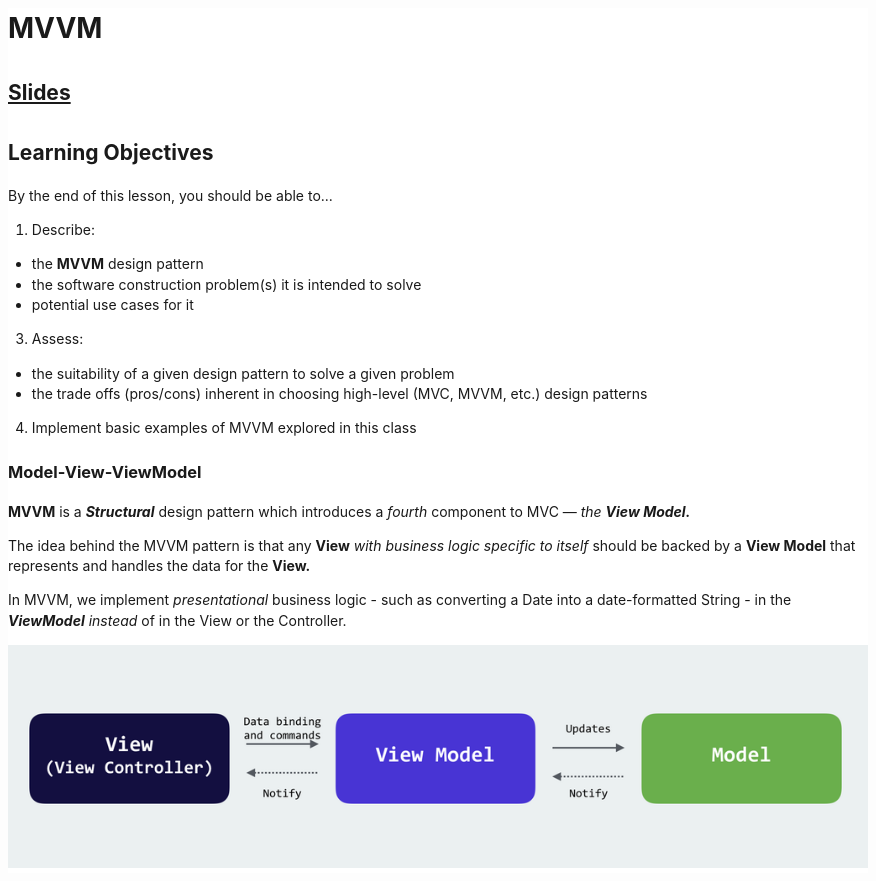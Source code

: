 





# MVVM

## [Slides](https://make-school-courses.github.io/MOB-2.4-Advanced-Architectural-Patterns-in-iOS/Slides/07-MVVM/README.html ':ignore')





## Learning Objectives

By the end of this lesson, you should be able to...

1. Describe:
- the **MVVM** design pattern
- the software construction problem(s) it is intended to solve
- potential use cases for it
3. Assess:
- the suitability of a given design pattern to solve a given problem
- the trade offs (pros/cons) inherent in choosing high-level (MVC, MVVM, etc.) design patterns
4. Implement basic examples of MVVM explored in this class




### Model-View-ViewModel

**MVVM** is a __*Structural*__ design pattern which introduces a *fourth* component to MVC — *the* __*View Model.*__



The idea behind the MVVM pattern is that any **View** *with business logic specific to itself* should be backed by a **View Model** that represents and handles the data for the **View.**



In MVVM, we implement *presentational* business logic - such as converting a Date into a date-formatted String - in the __*ViewModel*__ *instead* of in the View or the Controller.



![mvvm](mvvm.png)
